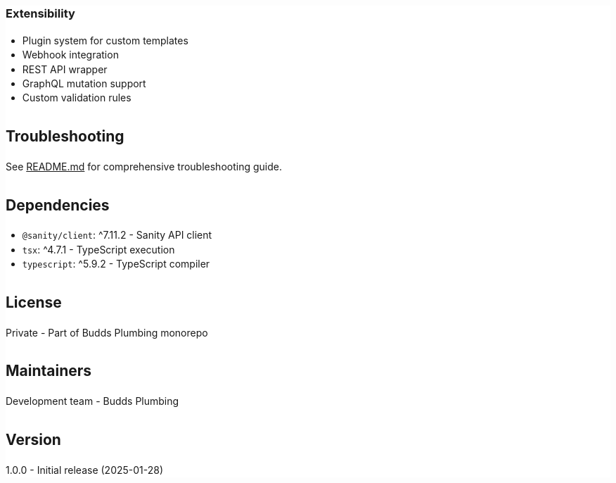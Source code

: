 ### Extensibility

- Plugin system for custom templates
- Webhook integration
- REST API wrapper
- GraphQL mutation support
- Custom validation rules

## Troubleshooting

See [README.md](./README.md) for comprehensive troubleshooting guide.

## Dependencies

- `@sanity/client`: ^7.11.2 - Sanity API client
- `tsx`: ^4.7.1 - TypeScript execution
- `typescript`: ^5.9.2 - TypeScript compiler

## License

Private - Part of Budds Plumbing monorepo

## Maintainers

Development team - Budds Plumbing

## Version

1.0.0 - Initial release (2025-01-28)
